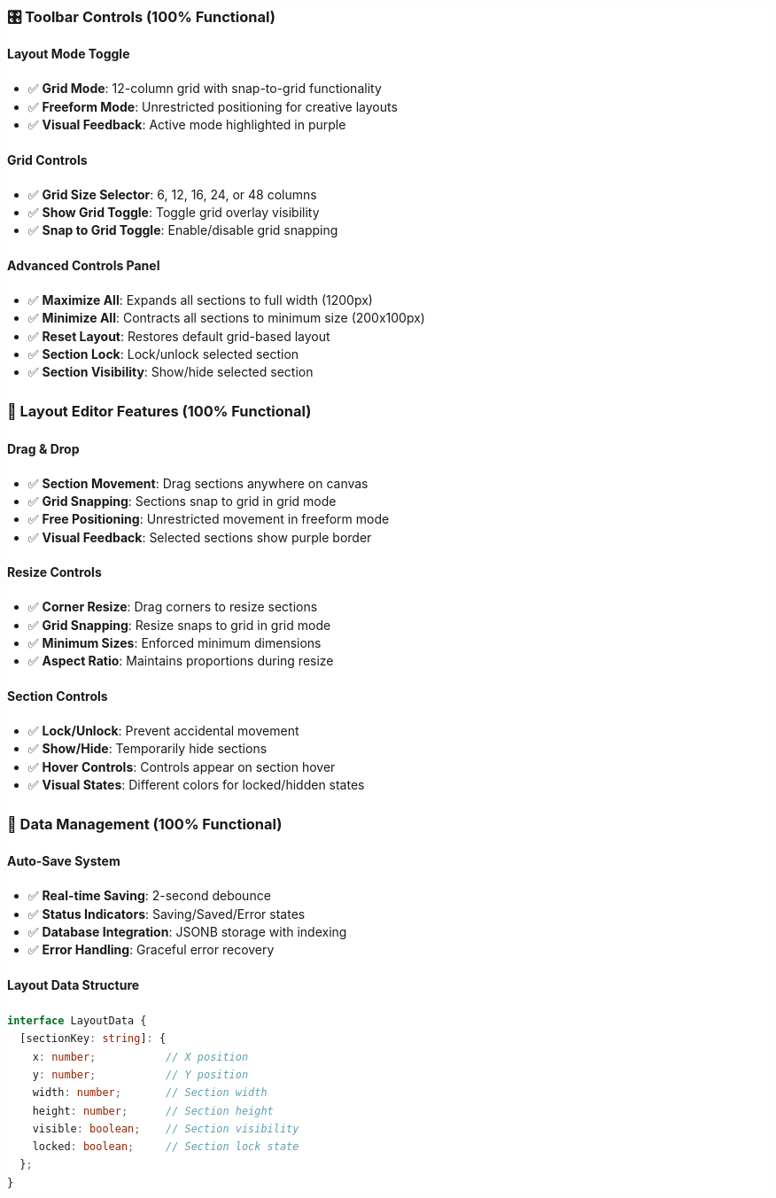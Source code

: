 ### **🎛️ Toolbar Controls (100% Functional)**

#### **Layout Mode Toggle**
- ✅ **Grid Mode**: 12-column grid with snap-to-grid functionality
- ✅ **Freeform Mode**: Unrestricted positioning for creative layouts
- ✅ **Visual Feedback**: Active mode highlighted in purple

#### **Grid Controls**
- ✅ **Grid Size Selector**: 6, 12, 16, 24, or 48 columns
- ✅ **Show Grid Toggle**: Toggle grid overlay visibility
- ✅ **Snap to Grid Toggle**: Enable/disable grid snapping

#### **Advanced Controls Panel**
- ✅ **Maximize All**: Expands all sections to full width (1200px)
- ✅ **Minimize All**: Contracts all sections to minimum size (200x100px)
- ✅ **Reset Layout**: Restores default grid-based layout
- ✅ **Section Lock**: Lock/unlock selected section
- ✅ **Section Visibility**: Show/hide selected section

### **🎨 Layout Editor Features (100% Functional)**

#### **Drag & Drop**
- ✅ **Section Movement**: Drag sections anywhere on canvas
- ✅ **Grid Snapping**: Sections snap to grid in grid mode
- ✅ **Free Positioning**: Unrestricted movement in freeform mode
- ✅ **Visual Feedback**: Selected sections show purple border

#### **Resize Controls**
- ✅ **Corner Resize**: Drag corners to resize sections
- ✅ **Grid Snapping**: Resize snaps to grid in grid mode
- ✅ **Minimum Sizes**: Enforced minimum dimensions
- ✅ **Aspect Ratio**: Maintains proportions during resize

#### **Section Controls**
- ✅ **Lock/Unlock**: Prevent accidental movement
- ✅ **Show/Hide**: Temporarily hide sections
- ✅ **Hover Controls**: Controls appear on section hover
- ✅ **Visual States**: Different colors for locked/hidden states

### **💾 Data Management (100% Functional)**

#### **Auto-Save System**
- ✅ **Real-time Saving**: 2-second debounce
- ✅ **Status Indicators**: Saving/Saved/Error states
- ✅ **Database Integration**: JSONB storage with indexing
- ✅ **Error Handling**: Graceful error recovery

#### **Layout Data Structure**
```typescript
interface LayoutData {
  [sectionKey: string]: {
    x: number;           // X position
    y: number;           // Y position  
    width: number;       // Section width
    height: number;      // Section height
    visible: boolean;    // Section visibility
    locked: boolean;     // Section lock state
  };
}
```
